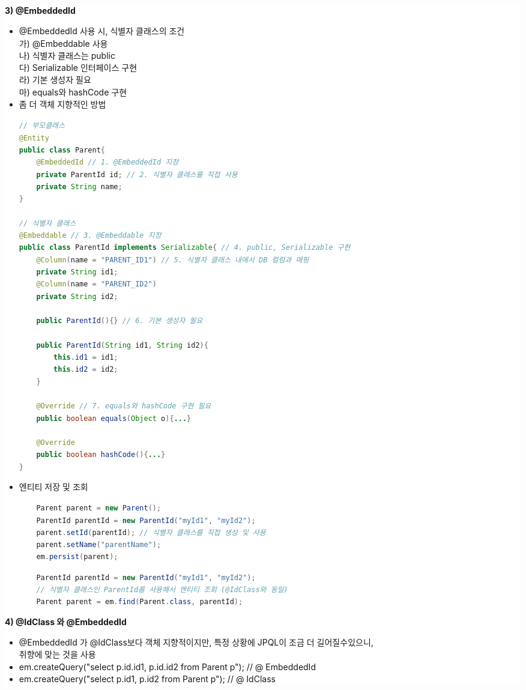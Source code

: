   **3) @EmbeddedId** 
- @EmbeddedId 사용 시, 식별자 클래스의 조건</br>
   가) @Embeddable 사용</br>
   나) 식별자 클래스는 public</br>
   다) Serializable 인터페이스 구현</br>
   라) 기본 생성자 필요</br>
   마) equals와 hashCode 구현</br>
- 좀 더 객체 지향적인 방법 <br/>
    ```java
    // 부모클래스
    @Entity
    public class Parent{
        @EmbeddedId // 1. @EmbeddedId 지정
        private ParentId id; // 2. 식별자 클래스를 직접 사용
        private String name;
    }  

    // 식별자 클래스
    @Embeddable // 3. @Embeddable 지정
    public class ParentId implements Serializable{ // 4. public, Serializable 구현
        @Column(name = "PARENT_ID1") // 5. 식별자 클래스 내에서 DB 컬럼과 매핑
        private String id1; 
        @Column(name = "PARENT_ID2")
        private String id2; 

        public ParentId(){} // 6. 기본 생성자 필요

        public ParentId(String id1, String id2){
            this.id1 = id1;
            this.id2 = id2;
        }

        @Override // 7. equals와 hashCode 구현 필요
        public boolean equals(Object o){...}

        @Override
        public boolean hashCode(){...}
    }
    ```
 - 엔티티 저장 및 조회</br>
    ```java
        Parent parent = new Parent();
        ParentId parentId = new ParentId("myId1", "myId2");
        parent.setId(parentId); // 식별자 클래스를 직접 생성 및 사용
        parent.setName("parentName");
        em.persist(parent); 
    ```
    ```java
        ParentId parentId = new ParentId("myId1", "myId2");
        // 식별자 클래스인 ParentId를 사용해서 엔티티 조회 (@IdClass와 동일)
        Parent parent = em.find(Parent.class, parentId);
    ```
  **4) @IdClass 와 @EmbeddedId** 
 - @EmbeddedId 가 @IdClass보다 객체 지향적이지만, 특정 상황에 JPQL이 조금 더 길어질수있으니,</br>
 취향에 맞는 것을 사용
 - em.createQuery("select p.id.id1, p.id.id2 from Parent p"); // @ EmbeddedId
 - em.createQuery("select p.id1, p.id2 from Parent p"); // @ IdClass
 